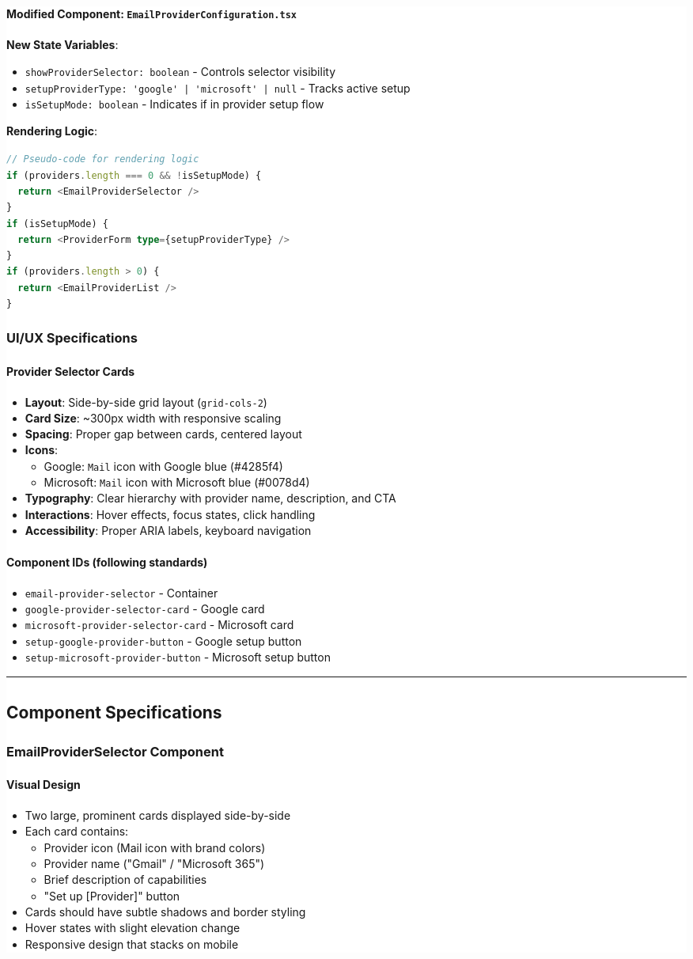 #### Modified Component: `EmailProviderConfiguration.tsx`
**New State Variables**:
- `showProviderSelector: boolean` - Controls selector visibility
- `setupProviderType: 'google' | 'microsoft' | null` - Tracks active setup
- `isSetupMode: boolean` - Indicates if in provider setup flow

**Rendering Logic**:
```typescript
// Pseudo-code for rendering logic
if (providers.length === 0 && !isSetupMode) {
  return <EmailProviderSelector />
}
if (isSetupMode) {
  return <ProviderForm type={setupProviderType} />
}
if (providers.length > 0) {
  return <EmailProviderList />
}
```

### UI/UX Specifications

#### Provider Selector Cards
- **Layout**: Side-by-side grid layout (`grid-cols-2`)
- **Card Size**: ~300px width with responsive scaling
- **Spacing**: Proper gap between cards, centered layout
- **Icons**: 
  - Google: `Mail` icon with Google blue (#4285f4)
  - Microsoft: `Mail` icon with Microsoft blue (#0078d4)
- **Typography**: Clear hierarchy with provider name, description, and CTA
- **Interactions**: Hover effects, focus states, click handling
- **Accessibility**: Proper ARIA labels, keyboard navigation

#### Component IDs (following standards)
- `email-provider-selector` - Container
- `google-provider-selector-card` - Google card
- `microsoft-provider-selector-card` - Microsoft card
- `setup-google-provider-button` - Google setup button
- `setup-microsoft-provider-button` - Microsoft setup button

---

## Component Specifications

### EmailProviderSelector Component

#### Visual Design
- Two large, prominent cards displayed side-by-side
- Each card contains:
  - Provider icon (Mail icon with brand colors)
  - Provider name ("Gmail" / "Microsoft 365")
  - Brief description of capabilities
  - "Set up [Provider]" button
- Cards should have subtle shadows and border styling
- Hover states with slight elevation change
- Responsive design that stacks on mobile
